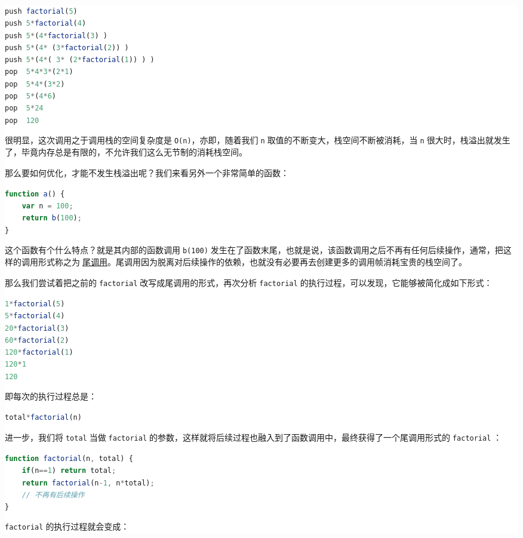 ```javascript
push factorial(5)
push 5*factorial(4)
push 5*(4*factorial(3) )
push 5*(4* (3*factorial(2)) )
push 5*(4*( 3* (2*factorial(1)) ) )
pop  5*4*3*(2*1)
pop  5*4*(3*2)
pop  5*(4*6)
pop  5*24
pop  120
```

很明显，这次调用之于调用栈的空间复杂度是 `O(n)`，亦即，随着我们 `n` 取值的不断变大，栈空间不断被消耗，当 `n` 很大时，栈溢出就发生了，毕竟内存总是有限的，不允许我们这么无节制的消耗栈空间。

那么要如何优化，才能不发生栈溢出呢？我们来看另外一个非常简单的函数：

```javascript
function a() {
	var n = 100;
	return b(100);
}
```

这个函数有个什么特点？就是其内部的函数调用 `b(100)` 发生在了函数末尾，也就是说，该函数调用之后不再有任何后续操作，通常，把这样的调用形式称之为 [尾调用](https://zh.wikipedia.org/wiki/%E5%B0%BE%E8%B0%83%E7%94%A8)。尾调用因为脱离对后续操作的依赖，也就没有必要再去创建更多的调用帧消耗宝贵的栈空间了。

那么我们尝试着把之前的 `factorial` 改写成尾调用的形式，再次分析 `factorial` 的执行过程，可以发现，它能够被简化成如下形式：

```javascript
1*factorial(5)
5*factorial(4)
20*factorial(3)
60*factorial(2)
120*factorial(1)
120*1
120
```

即每次的执行过程总是：

```javascript
total*factorial(n)
```

进一步，我们将 `total` 当做 `factorial` 的参数，这样就将后续过程也融入到了函数调用中，最终获得了一个尾调用形式的 `factorial` ：

```javascript
function factorial(n, total) {
	if(n==1) return total;
	return factorial(n-1, n*total);
	// 不再有后续操作
}
```

`factorial` 的执行过程就会变成：
